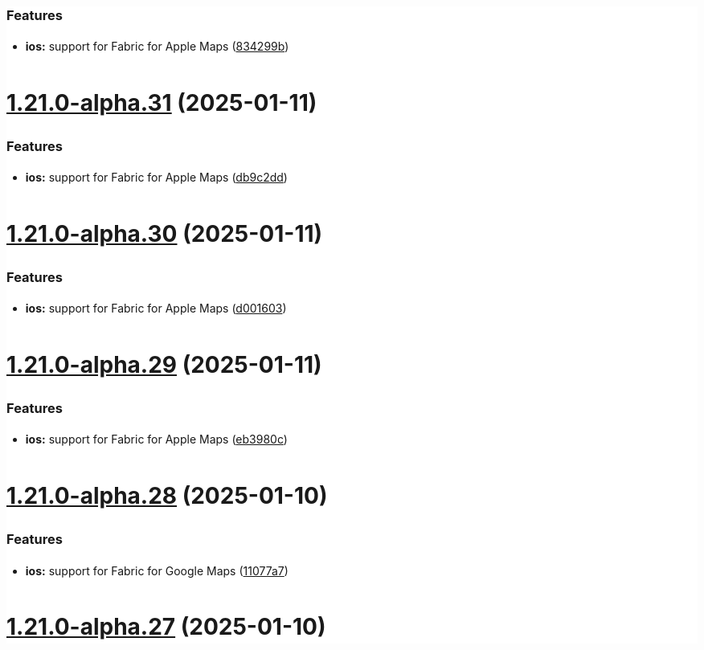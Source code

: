 
### Features

* **ios:** support for Fabric for Apple Maps ([834299b](https://github.com/react-native-maps/react-native-maps/commit/834299b93dc0a588fa2a813d87bbd6d86cda084d))

# [1.21.0-alpha.31](https://github.com/react-native-maps/react-native-maps/compare/v1.21.0-alpha.30...v1.21.0-alpha.31) (2025-01-11)


### Features

* **ios:** support for Fabric for Apple Maps ([db9c2dd](https://github.com/react-native-maps/react-native-maps/commit/db9c2dd1fabc09d2bd5dd84ea415a20af58164cb))

# [1.21.0-alpha.30](https://github.com/react-native-maps/react-native-maps/compare/v1.21.0-alpha.29...v1.21.0-alpha.30) (2025-01-11)


### Features

* **ios:** support for Fabric for Apple Maps ([d001603](https://github.com/react-native-maps/react-native-maps/commit/d0016035e078f13d07edaa29e497eb8a5e0603fc))

# [1.21.0-alpha.29](https://github.com/react-native-maps/react-native-maps/compare/v1.21.0-alpha.28...v1.21.0-alpha.29) (2025-01-11)


### Features

* **ios:** support for Fabric for Apple Maps ([eb3980c](https://github.com/react-native-maps/react-native-maps/commit/eb3980c3ad6588ee5a9afc988caf60b77029a255))

# [1.21.0-alpha.28](https://github.com/react-native-maps/react-native-maps/compare/v1.21.0-alpha.27...v1.21.0-alpha.28) (2025-01-10)


### Features

* **ios:** support for Fabric for Google Maps ([11077a7](https://github.com/react-native-maps/react-native-maps/commit/11077a7e1c648663b5441f1a18e9cee97c0fa593))

# [1.21.0-alpha.27](https://github.com/react-native-maps/react-native-maps/compare/v1.21.0-alpha.26...v1.21.0-alpha.27) (2025-01-10)
